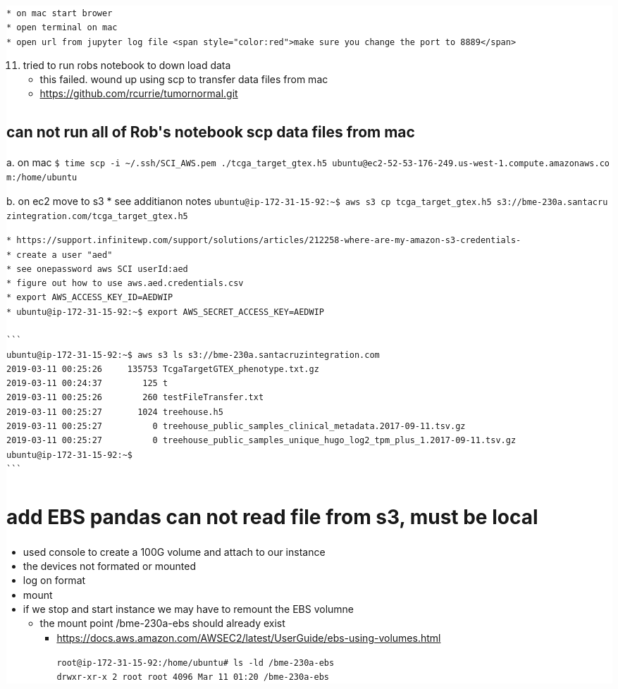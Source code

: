     * on mac start brower 
    * open terminal on mac
    * open url from jupyter log file <span style="color:red">make sure you change the port to 8889</span>

11. tried to run robs notebook to down load data
    * this failed. wound up using scp to transfer data files from mac
    * https://github.com/rcurrie/tumornormal.git

 
## can not run all of Rob's notebook scp data files from mac
a. on mac
    ```
    $ time scp -i ~/.ssh/SCI_AWS.pem ./tcga_target_gtex.h5 ubuntu@ec2-52-53-176-249.us-west-1.compute.amazonaws.com:/home/ubuntu
    ```

b. on ec2 move to s3
    * see additianon notes
    ```
    ubuntu@ip-172-31-15-92:~$ aws s3 cp tcga_target_gtex.h5 s3://bme-230a.santacruzintegration.com/tcga_target_gtex.h5    
    ```


    * https://support.infinitewp.com/support/solutions/articles/212258-where-are-my-amazon-s3-credentials-
    * create a user "aed"
    * see onepassword aws SCI userId:aed
    * figure out how to use aws.aed.credentials.csv 
    * export AWS_ACCESS_KEY_ID=AEDWIP
    * ubuntu@ip-172-31-15-92:~$ export AWS_SECRET_ACCESS_KEY=AEDWIP

    ```
    ubuntu@ip-172-31-15-92:~$ aws s3 ls s3://bme-230a.santacruzintegration.com
    2019-03-11 00:25:26     135753 TcgaTargetGTEX_phenotype.txt.gz
    2019-03-11 00:24:37        125 t
    2019-03-11 00:25:26        260 testFileTransfer.txt
    2019-03-11 00:25:27       1024 treehouse.h5
    2019-03-11 00:25:27          0 treehouse_public_samples_clinical_metadata.2017-09-11.tsv.gz
    2019-03-11 00:25:27          0 treehouse_public_samples_unique_hugo_log2_tpm_plus_1.2017-09-11.tsv.gz
    ubuntu@ip-172-31-15-92:~$ 
    ```


# add EBS pandas can not read file from s3, must be local
* used console to create a 100G volume and attach to our instance
* the devices not formated or mounted
* log on format
* mount
* if we stop and start instance we may have to remount the EBS volumne
  + the mount point /bme-230a-ebs should already exist
    - https://docs.aws.amazon.com/AWSEC2/latest/UserGuide/ebs-using-volumes.html
      ```
      root@ip-172-31-15-92:/home/ubuntu# ls -ld /bme-230a-ebs
      drwxr-xr-x 2 root root 4096 Mar 11 01:20 /bme-230a-ebs
      ```
      